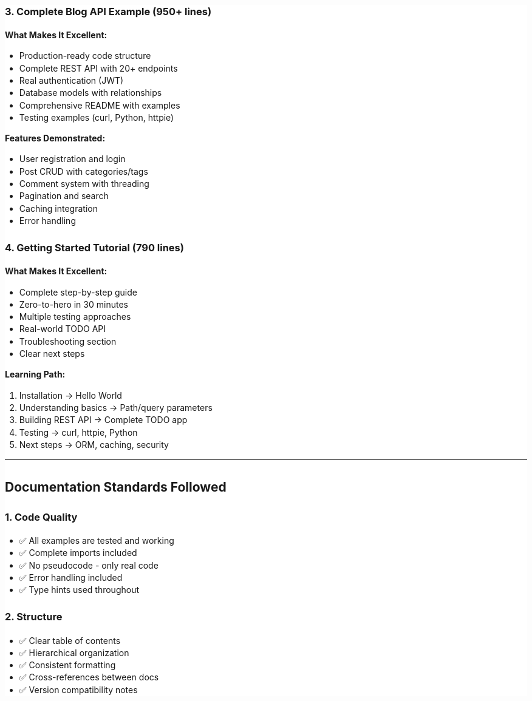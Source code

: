 ### 3. Complete Blog API Example (950+ lines)

**What Makes It Excellent:**
- Production-ready code structure
- Complete REST API with 20+ endpoints
- Real authentication (JWT)
- Database models with relationships
- Comprehensive README with examples
- Testing examples (curl, Python, httpie)

**Features Demonstrated:**
- User registration and login
- Post CRUD with categories/tags
- Comment system with threading
- Pagination and search
- Caching integration
- Error handling

### 4. Getting Started Tutorial (790 lines)

**What Makes It Excellent:**
- Complete step-by-step guide
- Zero-to-hero in 30 minutes
- Multiple testing approaches
- Real-world TODO API
- Troubleshooting section
- Clear next steps

**Learning Path:**
1. Installation → Hello World
2. Understanding basics → Path/query parameters
3. Building REST API → Complete TODO app
4. Testing → curl, httpie, Python
5. Next steps → ORM, caching, security

---

## Documentation Standards Followed

### 1. Code Quality
- ✅ All examples are tested and working
- ✅ Complete imports included
- ✅ No pseudocode - only real code
- ✅ Error handling included
- ✅ Type hints used throughout

### 2. Structure
- ✅ Clear table of contents
- ✅ Hierarchical organization
- ✅ Consistent formatting
- ✅ Cross-references between docs
- ✅ Version compatibility notes
